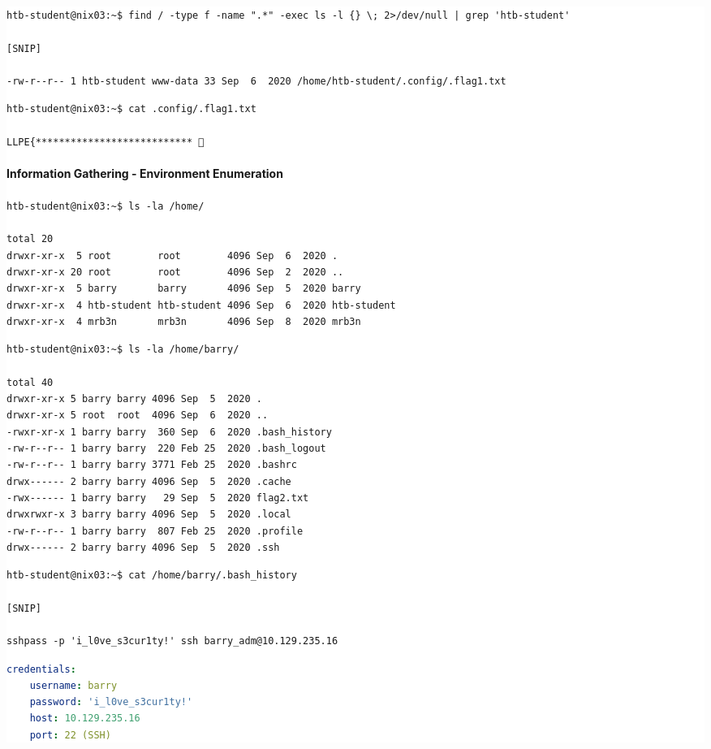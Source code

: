 ```
htb-student@nix03:~$ find / -type f -name ".*" -exec ls -l {} \; 2>/dev/null | grep 'htb-student'

[SNIP]

-rw-r--r-- 1 htb-student www-data 33 Sep  6  2020 /home/htb-student/.config/.flag1.txt
```

```
htb-student@nix03:~$ cat .config/.flag1.txt

LLPE{*************************** 📌
```

#### Information Gathering - Environment Enumeration

```
htb-student@nix03:~$ ls -la /home/

total 20
drwxr-xr-x  5 root        root        4096 Sep  6  2020 .
drwxr-xr-x 20 root        root        4096 Sep  2  2020 ..
drwxr-xr-x  5 barry       barry       4096 Sep  5  2020 barry
drwxr-xr-x  4 htb-student htb-student 4096 Sep  6  2020 htb-student
drwxr-xr-x  4 mrb3n       mrb3n       4096 Sep  8  2020 mrb3n
```

```
htb-student@nix03:~$ ls -la /home/barry/

total 40
drwxr-xr-x 5 barry barry 4096 Sep  5  2020 .
drwxr-xr-x 5 root  root  4096 Sep  6  2020 ..
-rwxr-xr-x 1 barry barry  360 Sep  6  2020 .bash_history
-rw-r--r-- 1 barry barry  220 Feb 25  2020 .bash_logout
-rw-r--r-- 1 barry barry 3771 Feb 25  2020 .bashrc
drwx------ 2 barry barry 4096 Sep  5  2020 .cache
-rwx------ 1 barry barry   29 Sep  5  2020 flag2.txt
drwxrwxr-x 3 barry barry 4096 Sep  5  2020 .local
-rw-r--r-- 1 barry barry  807 Feb 25  2020 .profile
drwx------ 2 barry barry 4096 Sep  5  2020 .ssh
```

```
htb-student@nix03:~$ cat /home/barry/.bash_history

[SNIP]

sshpass -p 'i_l0ve_s3cur1ty!' ssh barry_adm@10.129.235.16
```

```yaml
credentials:
    username: barry
    password: 'i_l0ve_s3cur1ty!'
    host: 10.129.235.16
    port: 22 (SSH)
```
